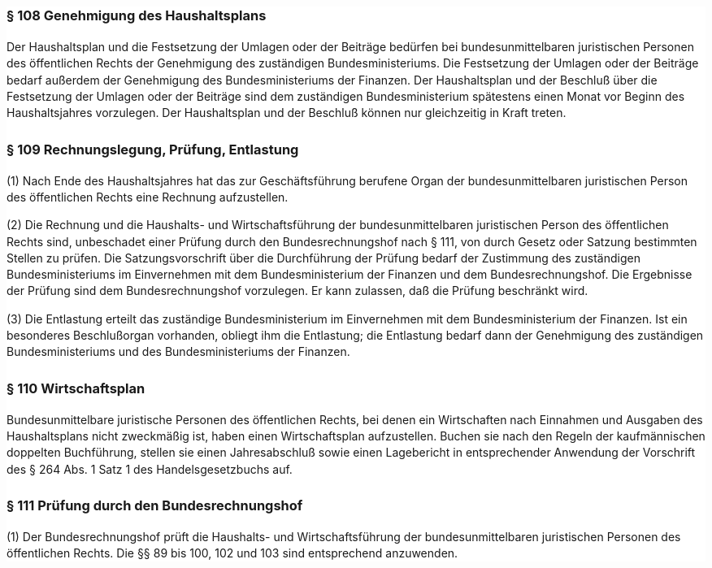 
### § 108 Genehmigung des Haushaltsplans

Der Haushaltsplan und die Festsetzung der Umlagen oder der Beiträge
bedürfen bei bundesunmittelbaren juristischen Personen des
öffentlichen Rechts der Genehmigung des zuständigen
Bundesministeriums. Die Festsetzung der Umlagen oder der Beiträge
bedarf außerdem der Genehmigung des Bundesministeriums der Finanzen.
Der Haushaltsplan und der Beschluß über die Festsetzung der Umlagen
oder der Beiträge sind dem zuständigen Bundesministerium spätestens
einen Monat vor Beginn des Haushaltsjahres vorzulegen. Der
Haushaltsplan und der Beschluß können nur gleichzeitig in Kraft
treten.


### § 109 Rechnungslegung, Prüfung, Entlastung

(1) Nach Ende des Haushaltsjahres hat das zur Geschäftsführung
berufene Organ der bundesunmittelbaren juristischen Person des
öffentlichen Rechts eine Rechnung aufzustellen.

(2) Die Rechnung und die Haushalts- und Wirtschaftsführung der
bundesunmittelbaren juristischen Person des öffentlichen Rechts sind,
unbeschadet einer Prüfung durch den Bundesrechnungshof nach § 111, von
durch Gesetz oder Satzung bestimmten Stellen zu prüfen. Die
Satzungsvorschrift über die Durchführung der Prüfung bedarf der
Zustimmung des zuständigen Bundesministeriums im Einvernehmen mit dem
Bundesministerium der Finanzen und dem Bundesrechnungshof. Die
Ergebnisse der Prüfung sind dem Bundesrechnungshof vorzulegen. Er kann
zulassen, daß die Prüfung beschränkt wird.

(3) Die Entlastung erteilt das zuständige Bundesministerium im
Einvernehmen mit dem Bundesministerium der Finanzen. Ist ein
besonderes Beschlußorgan vorhanden, obliegt ihm die Entlastung; die
Entlastung bedarf dann der Genehmigung des zuständigen
Bundesministeriums und des Bundesministeriums der Finanzen.


### § 110 Wirtschaftsplan

Bundesunmittelbare juristische Personen des öffentlichen Rechts, bei
denen ein Wirtschaften nach Einnahmen und Ausgaben des Haushaltsplans
nicht zweckmäßig ist, haben einen Wirtschaftsplan aufzustellen. Buchen
sie nach den Regeln der kaufmännischen doppelten Buchführung, stellen
sie einen Jahresabschluß sowie einen Lagebericht in entsprechender
Anwendung der Vorschrift des § 264 Abs. 1 Satz 1 des
Handelsgesetzbuchs auf.


### § 111 Prüfung durch den Bundesrechnungshof

(1) Der Bundesrechnungshof prüft die Haushalts- und Wirtschaftsführung
der bundesunmittelbaren juristischen Personen des öffentlichen Rechts.
Die §§ 89 bis 100, 102 und 103 sind entsprechend anzuwenden.

